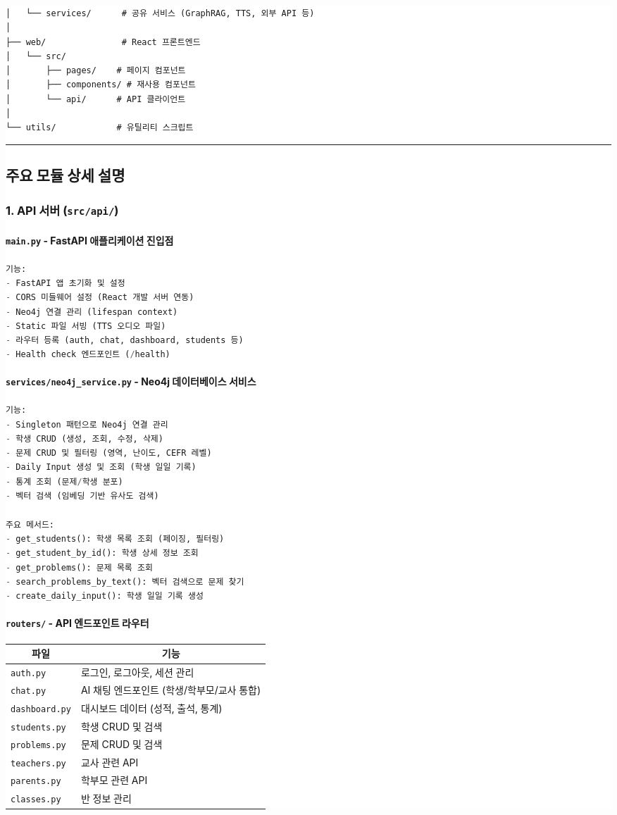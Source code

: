```
│   └── services/      # 공유 서비스 (GraphRAG, TTS, 외부 API 등)
│
├── web/               # React 프론트엔드
│   └── src/
│       ├── pages/    # 페이지 컴포넌트
│       ├── components/ # 재사용 컴포넌트
│       └── api/      # API 클라이언트
│
└── utils/            # 유틸리티 스크립트
```

---

## 주요 모듈 상세 설명

### 1. API 서버 (`src/api/`)

#### `main.py` - FastAPI 애플리케이션 진입점
```python
기능:
- FastAPI 앱 초기화 및 설정
- CORS 미들웨어 설정 (React 개발 서버 연동)
- Neo4j 연결 관리 (lifespan context)
- Static 파일 서빙 (TTS 오디오 파일)
- 라우터 등록 (auth, chat, dashboard, students 등)
- Health check 엔드포인트 (/health)
```

#### `services/neo4j_service.py` - Neo4j 데이터베이스 서비스
```python
기능:
- Singleton 패턴으로 Neo4j 연결 관리
- 학생 CRUD (생성, 조회, 수정, 삭제)
- 문제 CRUD 및 필터링 (영역, 난이도, CEFR 레벨)
- Daily Input 생성 및 조회 (학생 일일 기록)
- 통계 조회 (문제/학생 분포)
- 벡터 검색 (임베딩 기반 유사도 검색)

주요 메서드:
- get_students(): 학생 목록 조회 (페이징, 필터링)
- get_student_by_id(): 학생 상세 정보 조회
- get_problems(): 문제 목록 조회
- search_problems_by_text(): 벡터 검색으로 문제 찾기
- create_daily_input(): 학생 일일 기록 생성
```

#### `routers/` - API 엔드포인트 라우터

| 파일 | 기능 |
|------|------|
| `auth.py` | 로그인, 로그아웃, 세션 관리 |
| `chat.py` | AI 채팅 엔드포인트 (학생/학부모/교사 통합) |
| `dashboard.py` | 대시보드 데이터 (성적, 출석, 통계) |
| `students.py` | 학생 CRUD 및 검색 |
| `problems.py` | 문제 CRUD 및 검색 |
| `teachers.py` | 교사 관련 API |
| `parents.py` | 학부모 관련 API |
| `classes.py` | 반 정보 관리 |